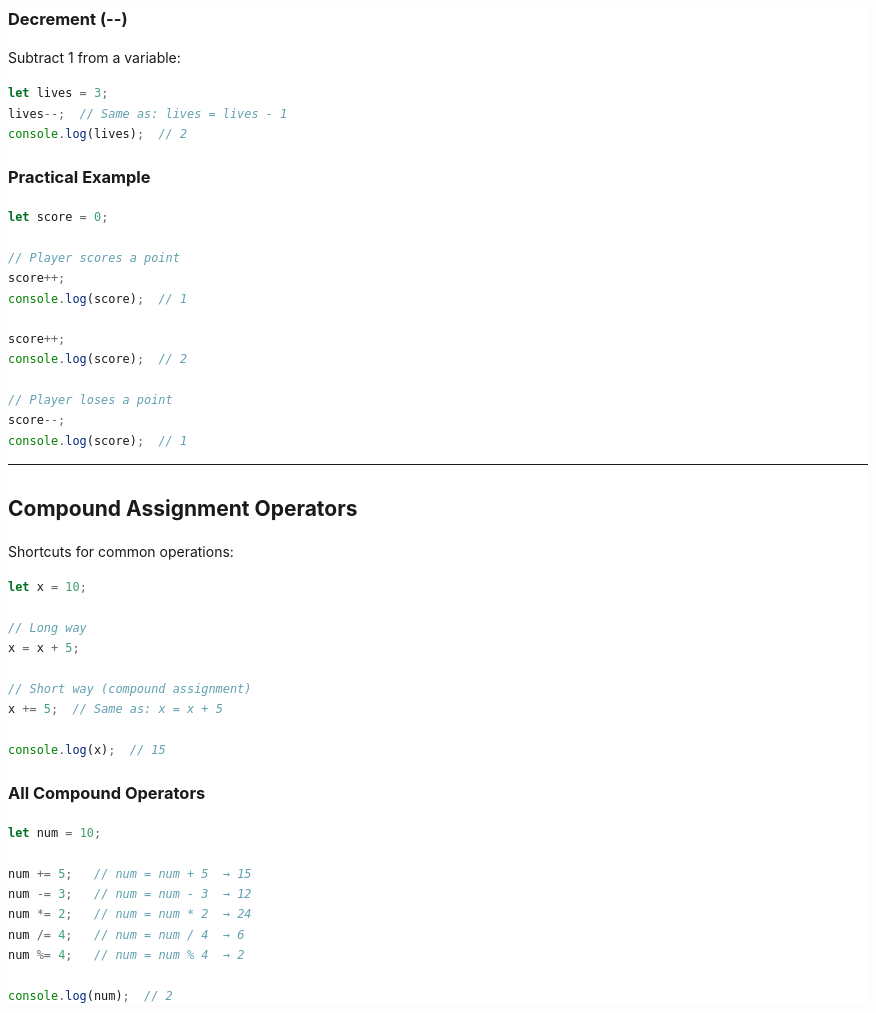 ### Decrement (--)
Subtract 1 from a variable:
```javascript
let lives = 3;
lives--;  // Same as: lives = lives - 1
console.log(lives);  // 2
```

### Practical Example
```javascript
let score = 0;

// Player scores a point
score++;
console.log(score);  // 1

score++;
console.log(score);  // 2

// Player loses a point
score--;
console.log(score);  // 1
```

---

## Compound Assignment Operators

Shortcuts for common operations:

```javascript
let x = 10;

// Long way
x = x + 5;

// Short way (compound assignment)
x += 5;  // Same as: x = x + 5

console.log(x);  // 15
```

### All Compound Operators

```javascript
let num = 10;

num += 5;   // num = num + 5  → 15
num -= 3;   // num = num - 3  → 12
num *= 2;   // num = num * 2  → 24
num /= 4;   // num = num / 4  → 6
num %= 4;   // num = num % 4  → 2

console.log(num);  // 2
```
